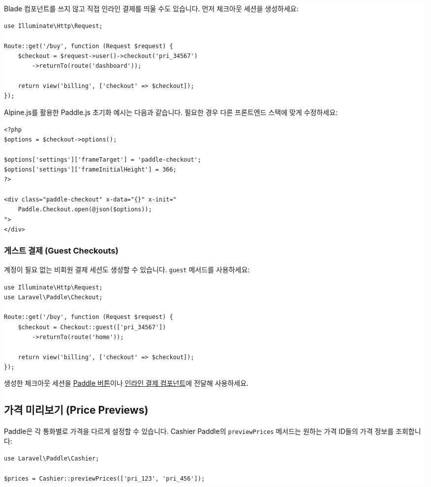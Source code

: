 Blade 컴포넌트를 쓰지 않고 직접 인라인 결제를 띄울 수도 있습니다. 먼저 체크아웃 세션을 생성하세요:

```
use Illuminate\Http\Request;

Route::get('/buy', function (Request $request) {
    $checkout = $request->user()->checkout('pri_34567')
        ->returnTo(route('dashboard'));

    return view('billing', ['checkout' => $checkout]);
});
```

Alpine.js를 활용한 Paddle.js 초기화 예시는 다음과 같습니다. 필요한 경우 다른 프론트엔드 스택에 맞게 수정하세요:

```blade
<?php
$options = $checkout->options();

$options['settings']['frameTarget'] = 'paddle-checkout';
$options['settings']['frameInitialHeight'] = 366;
?>

<div class="paddle-checkout" x-data="{}" x-init="
    Paddle.Checkout.open(@json($options));
">
</div>
```

<a name="guest-checkouts"></a>
### 게스트 결제 (Guest Checkouts)

계정이 필요 없는 비회원 결제 세션도 생성할 수 있습니다. `guest` 메서드를 사용하세요:

```
use Illuminate\Http\Request;
use Laravel\Paddle\Checkout;

Route::get('/buy', function (Request $request) {
    $checkout = Checkout::guest(['pri_34567'])
        ->returnTo(route('home'));

    return view('billing', ['checkout' => $checkout]);
});
```

생성한 체크아웃 세션을 [Paddle 버튼](#overlay-checkout)이나 [인라인 결제 컴포넌트](#inline-checkout)에 전달해 사용하세요.

<a name="price-previews"></a>
## 가격 미리보기 (Price Previews)

Paddle은 각 통화별로 가격을 다르게 설정할 수 있습니다. Cashier Paddle의 `previewPrices` 메서드는 원하는 가격 ID들의 가격 정보를 조회합니다:

```
use Laravel\Paddle\Cashier;

$prices = Cashier::previewPrices(['pri_123', 'pri_456']);
```
